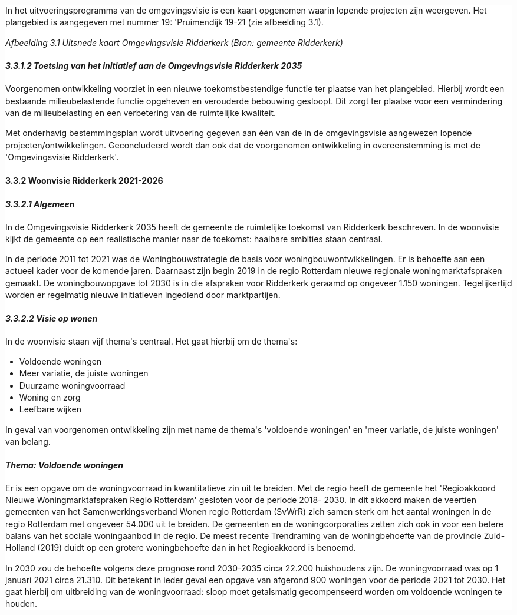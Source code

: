 In het uitvoeringsprogramma van de omgevingsvisie is een kaart opgenomen waarin lopende projecten zijn weergeven. Het plangebied is aangegeven met nummer 19: 'Pruimendijk 19-21 (zie afbeelding 3.1).

*Afbeelding 3.1 Uitsnede kaart Omgevingsvisie Ridderkerk (Bron: gemeente Ridderkerk)*

#### *3.3.1.2 Toetsing van het initiatief aan de Omgevingsvisie Ridderkerk 2035*

Voorgenomen ontwikkeling voorziet in een nieuwe toekomstbestendige functie ter plaatse van het plangebied. Hierbij wordt een bestaande milieubelastende functie opgeheven en verouderde bebouwing gesloopt. Dit zorgt ter plaatse voor een vermindering van de milieubelasting en een verbetering van de ruimtelijke kwaliteit.

Met onderhavig bestemmingsplan wordt uitvoering gegeven aan één van de in de omgevingsvisie aangewezen lopende projecten/ontwikkelingen. Geconcludeerd wordt dan ook dat de voorgenomen ontwikkeling in overeenstemming is met de 'Omgevingsvisie Ridderkerk'.

#### **3.3.2 Woonvisie Ridderkerk 2021-2026**

#### *3.3.2.1 Algemeen*

In de Omgevingsvisie Ridderkerk 2035 heeft de gemeente de ruimtelijke toekomst van Ridderkerk beschreven. In de woonvisie kijkt de gemeente op een realistische manier naar de toekomst: haalbare ambities staan centraal.

In de periode 2011 tot 2021 was de Woningbouwstrategie de basis voor woningbouwontwikkelingen. Er is behoefte aan een actueel kader voor de komende jaren. Daarnaast zijn begin 2019 in de regio Rotterdam nieuwe regionale woningmarktafspraken gemaakt. De woningbouwopgave tot 2030 is in die afspraken voor Ridderkerk geraamd op ongeveer 1.150 woningen. Tegelijkertijd worden er regelmatig nieuwe initiatieven ingediend door marktpartijen.

#### *3.3.2.2 Visie op wonen*

In de woonvisie staan vijf thema's centraal. Het gaat hierbij om de thema's:

- Voldoende woningen
- Meer variatie, de juiste woningen
- Duurzame woningvoorraad
- Woning en zorg
- Leefbare wijken

In geval van voorgenomen ontwikkeling zijn met name de thema's 'voldoende woningen' en 'meer variatie, de juiste woningen' van belang.

#### *Thema: Voldoende woningen*

Er is een opgave om de woningvoorraad in kwantitatieve zin uit te breiden. Met de regio heeft de gemeente het 'Regioakkoord Nieuwe Woningmarktafspraken Regio Rotterdam' gesloten voor de periode 2018- 2030. In dit akkoord maken de veertien gemeenten van het Samenwerkingsverband Wonen regio Rotterdam (SvWrR) zich samen sterk om het aantal woningen in de regio Rotterdam met ongeveer 54.000 uit te breiden. De gemeenten en de woningcorporaties zetten zich ook in voor een betere balans van het sociale woningaanbod in de regio. De meest recente Trendraming van de woningbehoefte van de provincie Zuid-Holland (2019) duidt op een grotere woningbehoefte dan in het Regioakkoord is benoemd.

In 2030 zou de behoefte volgens deze prognose rond 2030-2035 circa 22.200 huishoudens zijn. De woningvoorraad was op 1 januari 2021 circa 21.310. Dit betekent in ieder geval een opgave van afgerond 900 woningen voor de periode 2021 tot 2030. Het gaat hierbij om uitbreiding van de woningvoorraad: sloop moet getalsmatig gecompenseerd worden om voldoende woningen te houden.
